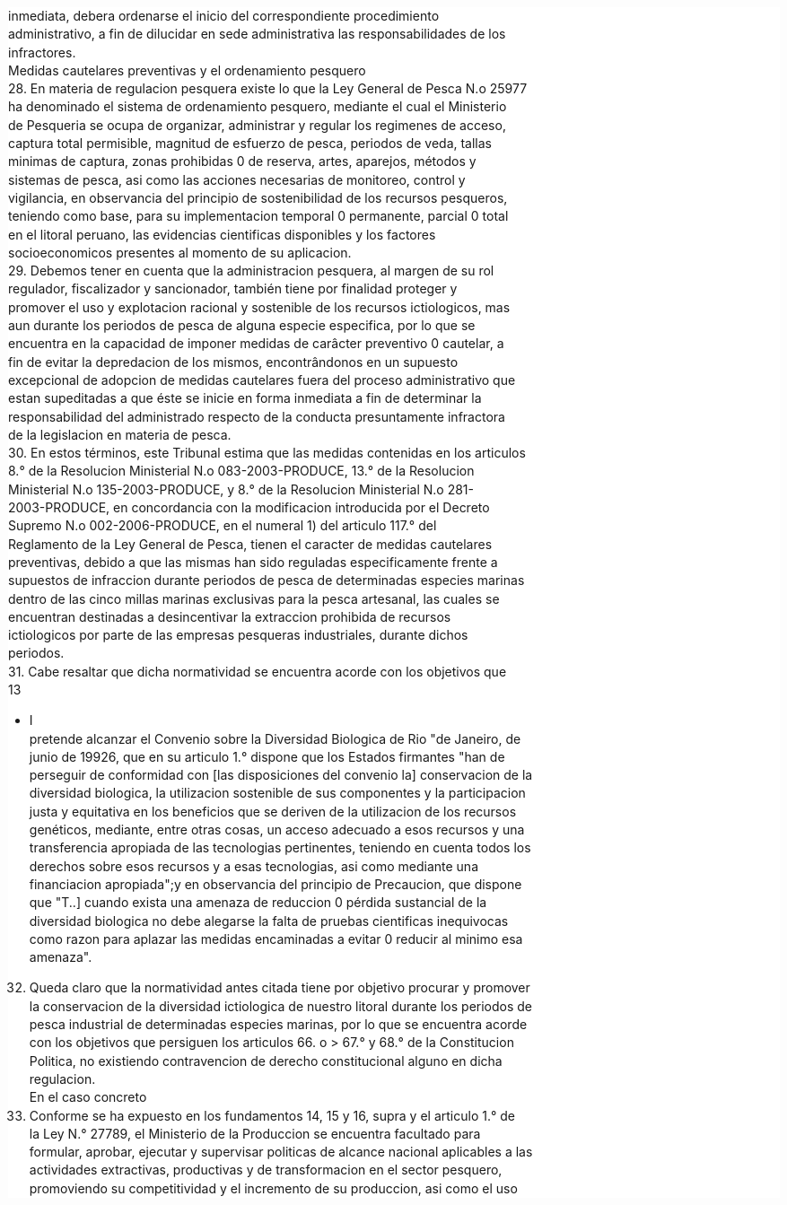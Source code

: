 inmediata, debera ordenarse el inicio del correspondiente procedimiento  
administrativo, a fin de dilucidar en sede administrativa las responsabilidades de los  
infractores.  
Medidas cautelares preventivas y el ordenamiento pesquero  
28. En materia de regulacion pesquera existe lo que la Ley General de Pesca N.o 25977  
ha denominado el sistema de ordenamiento pesquero, mediante el cual el Ministerio  
de Pesqueria se ocupa de organizar, administrar y regular los regimenes de acceso,  
captura total permisible, magnitud de esfuerzo de pesca, periodos de veda, tallas  
minimas de captura, zonas prohibidas 0 de reserva, artes, aparejos, métodos y  
sistemas de pesca, asi como las acciones necesarias de monitoreo, control y  
vigilancia, en observancia del principio de sostenibilidad de los recursos pesqueros,  
teniendo como base, para su implementacion temporal 0 permanente, parcial 0 total  
en el litoral peruano, las evidencias cientificas disponibles y los factores  
socioeconomicos presentes al momento de su aplicacion.  
29. Debemos tener en cuenta que la administracion pesquera, al margen de su rol  
regulador, fiscalizador y sancionador, también tiene por finalidad proteger y  
promover el uso y explotacion racional y sostenible de los recursos ictiologicos, mas  
aun durante los periodos de pesca de alguna especie especifica, por lo que se  
encuentra en la capacidad de imponer medidas de carâcter preventivo 0 cautelar, a  
fin de evitar la depredacion de los mismos, encontrândonos en un supuesto  
excepcional de adopcion de medidas cautelares fuera del proceso administrativo que  
estan supeditadas a que éste se inicie en forma inmediata a fin de determinar la  
responsabilidad del administrado respecto de la conducta presuntamente infractora  
de la legislacion en materia de pesca.  
30. En estos términos, este Tribunal estima que las medidas contenidas en los articulos  
8.° de la Resolucion Ministerial N.o 083-2003-PRODUCE, 13.° de la Resolucion  
Ministerial N.o 135-2003-PRODUCE, y 8.° de la Resolucion Ministerial N.o 281-  
2003-PRODUCE, en concordancia con la modificacion introducida por el Decreto  
Supremo N.o 002-2006-PRODUCE, en el numeral 1) del articulo 117.° del  
Reglamento de la Ley General de Pesca, tienen el caracter de medidas cautelares  
preventivas, debido a que las mismas han sido reguladas especificamente frente a  
supuestos de infraccion durante periodos de pesca de determinadas especies marinas  
dentro de las cinco millas marinas exclusivas para la pesca artesanal, las cuales se  
encuentran destinadas a desincentivar la extraccion prohibida de recursos  
ictiologicos por parte de las empresas pesqueras industriales, durante dichos  
periodos.  
31. Cabe resaltar que dicha normatividad se encuentra acorde con los objetivos que  
13  
- I  
pretende alcanzar el Convenio sobre la Diversidad Biologica de Rio "de Janeiro, de  
junio de 19926, que en su articulo 1.° dispone que los Estados firmantes "han de  
perseguir de conformidad con [las disposiciones del convenio la] conservacion de la  
diversidad biologica, la utilizacion sostenible de sus componentes y la participacion  
justa y equitativa en los beneficios que se deriven de la utilizacion de los recursos  
genéticos, mediante, entre otras cosas, un acceso adecuado a esos recursos y una  
transferencia apropiada de las tecnologias pertinentes, teniendo en cuenta todos los  
derechos sobre esos recursos y a esas tecnologias, asi como mediante una  
financiacion apropiada";y en observancia del principio de Precaucion, que dispone  
que "T..] cuando exista una amenaza de reduccion 0 pérdida sustancial de la  
diversidad biologica no debe alegarse la falta de pruebas cientificas inequivocas  
como razon para aplazar las medidas encaminadas a evitar 0 reducir al minimo esa  
amenaza".  
32. Queda claro que la normatividad antes citada tiene por objetivo procurar y promover  
la conservacion de la diversidad ictiologica de nuestro litoral durante los periodos de  
pesca industrial de determinadas especies marinas, por lo que se encuentra acorde  
con los objetivos que persiguen los articulos 66. o > 67.° y 68.° de la Constitucion  
Politica, no existiendo contravencion de derecho constitucional alguno en dicha  
regulacion.  
En el caso concreto  
33. Conforme se ha expuesto en los fundamentos 14, 15 y 16, supra y el articulo 1.° de  
la Ley N.° 27789, el Ministerio de la Produccion se encuentra facultado para  
formular, aprobar, ejecutar y supervisar politicas de alcance nacional aplicables a las  
actividades extractivas, productivas y de transformacion en el sector pesquero,  
promoviendo su competitividad y el incremento de su produccion, asi como el uso  